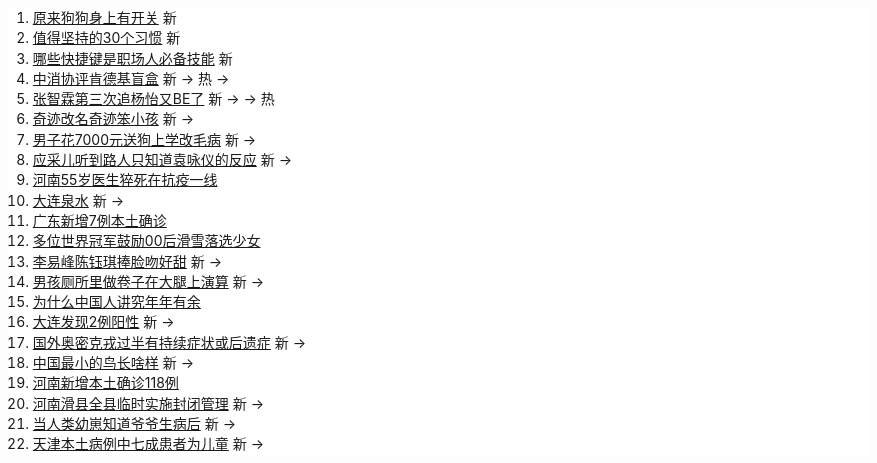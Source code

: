 1. [原来狗狗身上有开关](https://s.weibo.com//weibo?q=%23%E5%8E%9F%E6%9D%A5%E7%8B%97%E7%8B%97%E8%BA%AB%E4%B8%8A%E6%9C%89%E5%BC%80%E5%85%B3%23&Refer=top)
   新
1. [值得坚持的30个习惯](https://s.weibo.com//weibo?q=%23%E5%80%BC%E5%BE%97%E5%9D%9A%E6%8C%81%E7%9A%8430%E4%B8%AA%E4%B9%A0%E6%83%AF%23&Refer=top)
   新
1. [哪些快捷键是职场人必备技能](https://s.weibo.com//weibo?q=%23%E5%93%AA%E4%BA%9B%E5%BF%AB%E6%8D%B7%E9%94%AE%E6%98%AF%E8%81%8C%E5%9C%BA%E4%BA%BA%E5%BF%85%E5%A4%87%E6%8A%80%E8%83%BD%23&Refer=top)
   新
1. [中消协评肯德基盲盒](https://s.weibo.com//weibo?q=%23%E4%B8%AD%E6%B6%88%E5%8D%8F%E8%AF%84%E8%82%AF%E5%BE%B7%E5%9F%BA%E7%9B%B2%E7%9B%92%23&Refer=top)
   新 -> 热 ->
1. [张智霖第三次追杨怡又BE了](https://s.weibo.com//weibo?q=%23%E5%BC%A0%E6%99%BA%E9%9C%96%E7%AC%AC%E4%B8%89%E6%AC%A1%E8%BF%BD%E6%9D%A8%E6%80%A1%E5%8F%88BE%E4%BA%86%23&Refer=top)
   新 -> -> 热
1. [奇迹改名奇迹笨小孩](https://s.weibo.com//weibo?q=%23%E5%A5%87%E8%BF%B9%E6%94%B9%E5%90%8D%E5%A5%87%E8%BF%B9%E7%AC%A8%E5%B0%8F%E5%AD%A9%23&Refer=top)
   新 ->
1. [男子花7000元送狗上学改毛病](https://s.weibo.com//weibo?q=%23%E7%94%B7%E5%AD%90%E8%8A%B17000%E5%85%83%E9%80%81%E7%8B%97%E4%B8%8A%E5%AD%A6%E6%94%B9%E6%AF%9B%E7%97%85%23&Refer=top)
   新 ->
1. [应采儿听到路人只知道袁咏仪的反应](https://s.weibo.com//weibo?q=%23%E5%BA%94%E9%87%87%E5%84%BF%E5%90%AC%E5%88%B0%E8%B7%AF%E4%BA%BA%E5%8F%AA%E7%9F%A5%E9%81%93%E8%A2%81%E5%92%8F%E4%BB%AA%E7%9A%84%E5%8F%8D%E5%BA%94%23&Refer=top)
   新 ->
1. [河南55岁医生猝死在抗疫一线](https://s.weibo.com//weibo?q=%23%E6%B2%B3%E5%8D%9755%E5%B2%81%E5%8C%BB%E7%94%9F%E7%8C%9D%E6%AD%BB%E5%9C%A8%E6%8A%97%E7%96%AB%E4%B8%80%E7%BA%BF%23&Refer=top)
1. [大连泉水](https://s.weibo.com//weibo?q=%E5%A4%A7%E8%BF%9E%E6%B3%89%E6%B0%B4&Refer=top)
   新 ->
1. [广东新增7例本土确诊](https://s.weibo.com//weibo?q=%23%E5%B9%BF%E4%B8%9C%E6%96%B0%E5%A2%9E7%E4%BE%8B%E6%9C%AC%E5%9C%9F%E7%A1%AE%E8%AF%8A%23&Refer=top)
1. [多位世界冠军鼓励00后滑雪落选少女](https://s.weibo.com//weibo?q=%23%E5%A4%9A%E4%BD%8D%E4%B8%96%E7%95%8C%E5%86%A0%E5%86%9B%E9%BC%93%E5%8A%B100%E5%90%8E%E6%BB%91%E9%9B%AA%E8%90%BD%E9%80%89%E5%B0%91%E5%A5%B3%23&Refer=top)
1. [李易峰陈钰琪捧脸吻好甜](https://s.weibo.com//weibo?q=%23%E6%9D%8E%E6%98%93%E5%B3%B0%E9%99%88%E9%92%B0%E7%90%AA%E6%8D%A7%E8%84%B8%E5%90%BB%E5%A5%BD%E7%94%9C%23&Refer=top)
   新 ->
1. [男孩厕所里做卷子在大腿上演算](https://s.weibo.com//weibo?q=%23%E7%94%B7%E5%AD%A9%E5%8E%95%E6%89%80%E9%87%8C%E5%81%9A%E5%8D%B7%E5%AD%90%E5%9C%A8%E5%A4%A7%E8%85%BF%E4%B8%8A%E6%BC%94%E7%AE%97%23&Refer=top)
   新 ->
1. [为什么中国人讲究年年有余](https://s.weibo.com//weibo?q=%23%E4%B8%BA%E4%BB%80%E4%B9%88%E4%B8%AD%E5%9B%BD%E4%BA%BA%E8%AE%B2%E7%A9%B6%E5%B9%B4%E5%B9%B4%E6%9C%89%E4%BD%99%23&Refer=top)
1. [大连发现2例阳性](https://s.weibo.com//weibo?q=%23%E5%A4%A7%E8%BF%9E%E5%8F%91%E7%8E%B02%E4%BE%8B%E9%98%B3%E6%80%A7%23&Refer=top)
   新 ->
1. [国外奥密克戎过半有持续症状或后遗症](https://s.weibo.com//weibo?q=%23%E5%9B%BD%E5%A4%96%E5%A5%A5%E5%AF%86%E5%85%8B%E6%88%8E%E8%BF%87%E5%8D%8A%E6%9C%89%E6%8C%81%E7%BB%AD%E7%97%87%E7%8A%B6%E6%88%96%E5%90%8E%E9%81%97%E7%97%87%23&Refer=top)
   新 ->
1. [中国最小的鸟长啥样](https://s.weibo.com//weibo?q=%23%E4%B8%AD%E5%9B%BD%E6%9C%80%E5%B0%8F%E7%9A%84%E9%B8%9F%E9%95%BF%E5%95%A5%E6%A0%B7%23&Refer=top)
   新 ->
1. [河南新增本土确诊118例](https://s.weibo.com//weibo?q=%23%E6%B2%B3%E5%8D%97%E6%96%B0%E5%A2%9E%E6%9C%AC%E5%9C%9F%E7%A1%AE%E8%AF%8A118%E4%BE%8B%23&Refer=top)
1. [河南滑县全县临时实施封闭管理](https://s.weibo.com//weibo?q=%23%E6%B2%B3%E5%8D%97%E6%BB%91%E5%8E%BF%E5%85%A8%E5%8E%BF%E4%B8%B4%E6%97%B6%E5%AE%9E%E6%96%BD%E5%B0%81%E9%97%AD%E7%AE%A1%E7%90%86%23&Refer=top)
   新 ->
1. [当人类幼崽知道爷爷生病后](https://s.weibo.com//weibo?q=%23%E5%BD%93%E4%BA%BA%E7%B1%BB%E5%B9%BC%E5%B4%BD%E7%9F%A5%E9%81%93%E7%88%B7%E7%88%B7%E7%94%9F%E7%97%85%E5%90%8E%23&Refer=top)
   新 ->
1. [天津本土病例中七成患者为儿童](https://s.weibo.com//weibo?q=%23%E5%A4%A9%E6%B4%A5%E6%9C%AC%E5%9C%9F%E7%97%85%E4%BE%8B%E4%B8%AD%E4%B8%83%E6%88%90%E6%82%A3%E8%80%85%E4%B8%BA%E5%84%BF%E7%AB%A5%23&Refer=top)
   新 ->